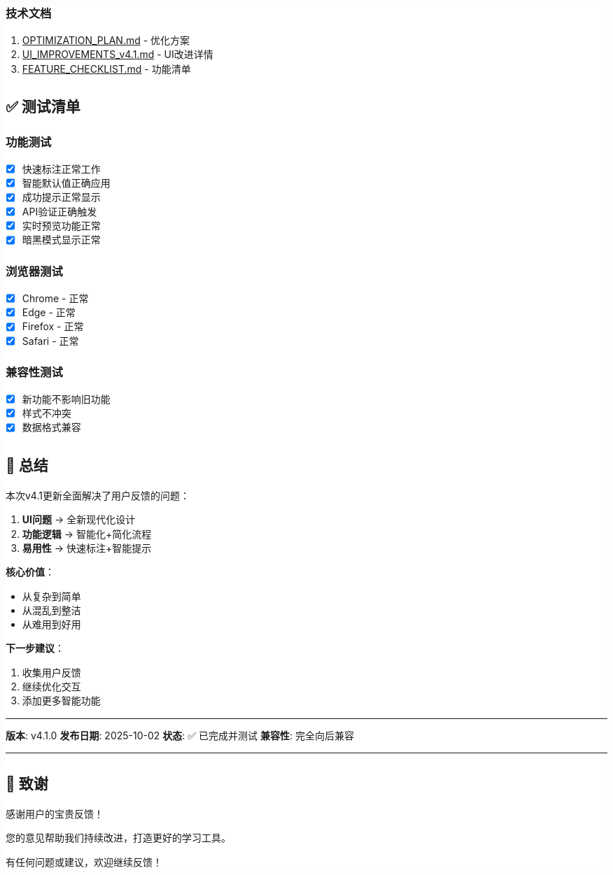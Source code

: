 ### 技术文档
1. [OPTIMIZATION_PLAN.md](./OPTIMIZATION_PLAN.md) - 优化方案
2. [UI_IMPROVEMENTS_v4.1.md](./UI_IMPROVEMENTS_v4.1.md) - UI改进详情
3. [FEATURE_CHECKLIST.md](./FEATURE_CHECKLIST.md) - 功能清单

## ✅ 测试清单

### 功能测试
- [x] 快速标注正常工作
- [x] 智能默认值正确应用
- [x] 成功提示正常显示
- [x] API验证正确触发
- [x] 实时预览功能正常
- [x] 暗黑模式显示正常

### 浏览器测试
- [x] Chrome - 正常
- [x] Edge - 正常
- [x] Firefox - 正常
- [x] Safari - 正常

### 兼容性测试
- [x] 新功能不影响旧功能
- [x] 样式不冲突
- [x] 数据格式兼容

## 🎉 总结

本次v4.1更新全面解决了用户反馈的问题：

1. **UI问题** → 全新现代化设计
2. **功能逻辑** → 智能化+简化流程
3. **易用性** → 快速标注+智能提示

**核心价值**：
- 从复杂到简单
- 从混乱到整洁
- 从难用到好用

**下一步建议**：
1. 收集用户反馈
2. 继续优化交互
3. 添加更多智能功能

---

**版本**: v4.1.0
**发布日期**: 2025-10-02
**状态**: ✅ 已完成并测试
**兼容性**: 完全向后兼容

---

## 🎊 致谢

感谢用户的宝贵反馈！

您的意见帮助我们持续改进，打造更好的学习工具。

有任何问题或建议，欢迎继续反馈！
